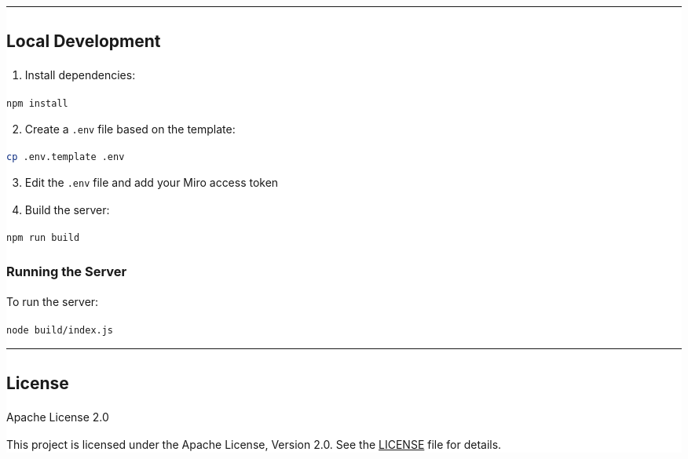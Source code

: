 
---
## Local Development

1. Install dependencies:

```bash
npm install
```

2. Create a `.env` file based on the template:

```bash
cp .env.template .env
```

3. Edit the `.env` file and add your Miro access token

4. Build the server:

```bash
npm run build
```

### Running the Server

To run the server:

```bash
node build/index.js
```

---
## License

Apache License 2.0

This project is licensed under the Apache License, Version 2.0. See the [LICENSE](LICENSE) file for details.
